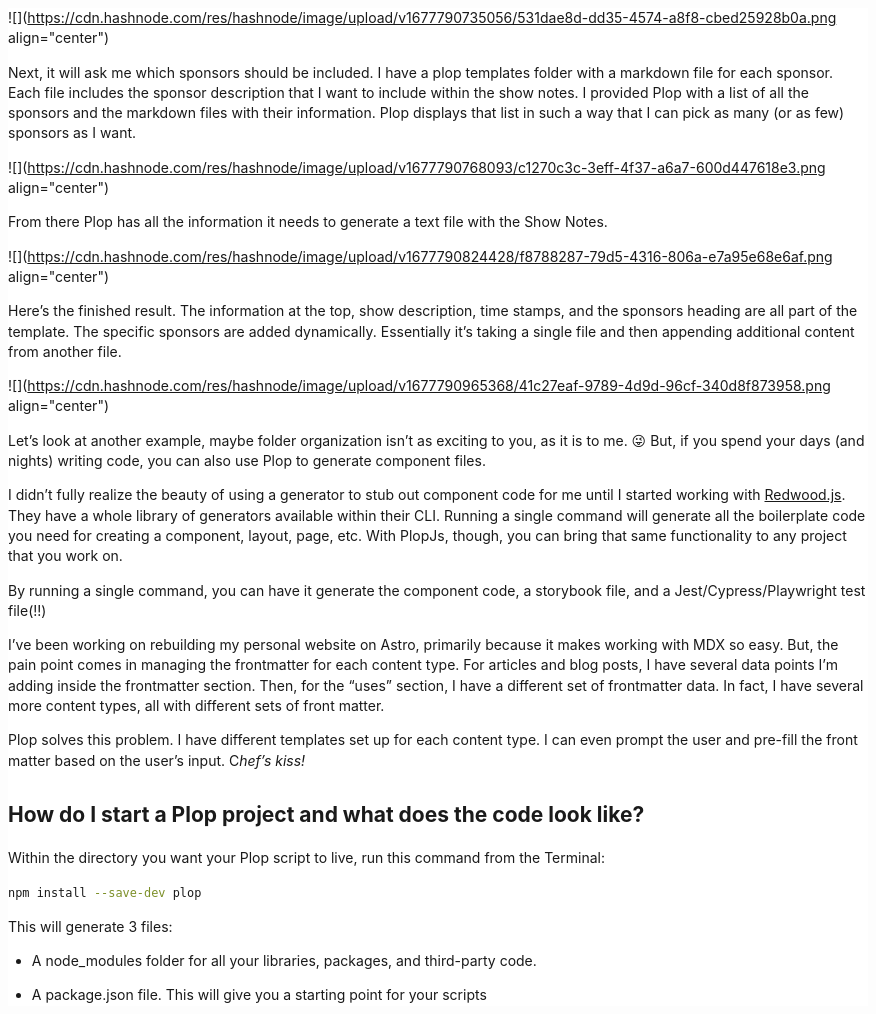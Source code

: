![](https://cdn.hashnode.com/res/hashnode/image/upload/v1677790735056/531dae8d-dd35-4574-a8f8-cbed25928b0a.png align="center")

Next, it will ask me which sponsors should be included. I have a plop templates folder with a markdown file for each sponsor. Each file includes the sponsor description that I want to include within the show notes. I provided Plop with a list of all the sponsors and the markdown files with their information. Plop displays that list in such a way that I can pick as many (or as few) sponsors as I want.

![](https://cdn.hashnode.com/res/hashnode/image/upload/v1677790768093/c1270c3c-3eff-4f37-a6a7-600d447618e3.png align="center")

From there Plop has all the information it needs to generate a text file with the Show Notes.

![](https://cdn.hashnode.com/res/hashnode/image/upload/v1677790824428/f8788287-79d5-4316-806a-e7a95e68e6af.png align="center")

Here’s the finished result. The information at the top, show description, time stamps, and the sponsors heading are all part of the template. The specific sponsors are added dynamically. Essentially it’s taking a single file and then appending additional content from another file.

![](https://cdn.hashnode.com/res/hashnode/image/upload/v1677790965368/41c27eaf-9789-4d9d-96cf-340d8f873958.png align="center")

Let’s look at another example, maybe folder organization isn’t as exciting to you, as it is to me. 😜 But, if you spend your days (and nights) writing code, you can also use Plop to generate component files.

I didn’t fully realize the beauty of using a generator to stub out component code for me until I started working with [Redwood.js](https://redwoodjs.com/). They have a whole library of generators available within their CLI. Running a single command will generate all the boilerplate code you need for creating a component, layout, page, etc. With PlopJs, though, you can bring that same functionality to any project that you work on.

By running a single command, you can have it generate the component code, a storybook file, and a Jest/Cypress/Playwright test file(!!)

I’ve been working on rebuilding my personal website on Astro, primarily because it makes working with MDX so easy. But, the pain point comes in managing the frontmatter for each content type. For articles and blog posts, I have several data points I’m adding inside the frontmatter section. Then, for the “uses” section, I have a different set of frontmatter data. In fact, I have several more content types, all with different sets of front matter.

Plop solves this problem. I have different templates set up for each content type. I can even prompt the user and pre-fill the front matter based on the user’s input. C*hef’s kiss!*

## How do I start a Plop project and what does the code look like?

Within the directory you want your Plop script to live, run this command from the Terminal:

```bash
npm install --save-dev plop
```

This will generate 3 files:

* A node\_modules folder for all your libraries, packages, and third-party code.
    
* A package.json file. This will give you a starting point for your scripts
    